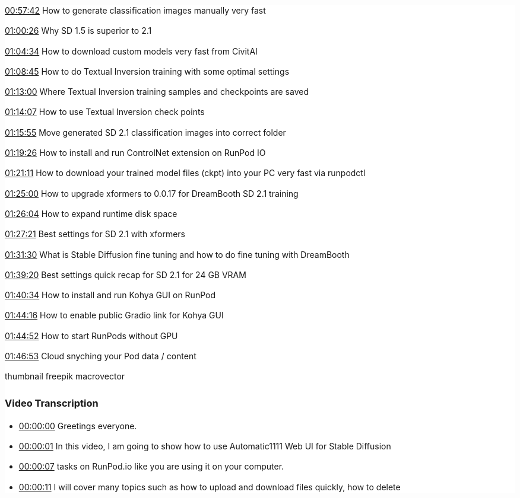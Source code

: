[00:57:42](https://youtu.be/QN1vdGhjcRc?t=3462) How to generate classification images manually very fast

[01:00:26](https://youtu.be/QN1vdGhjcRc?t=3626) Why SD 1.5 is superior to 2.1

[01:04:34](https://youtu.be/QN1vdGhjcRc?t=3874) How to download custom models very fast from CivitAI

[01:08:45](https://youtu.be/QN1vdGhjcRc?t=4125) How to do Textual Inversion training with some optimal settings

[01:13:00](https://youtu.be/QN1vdGhjcRc?t=4380) Where Textual Inversion training samples and checkpoints are saved

[01:14:07](https://youtu.be/QN1vdGhjcRc?t=4447) How to use Textual Inversion check points

[01:15:55](https://youtu.be/QN1vdGhjcRc?t=4555) Move generated SD 2.1 classification images into correct folder

[01:19:26](https://youtu.be/QN1vdGhjcRc?t=4766) How to install and run ControlNet extension on RunPod IO

[01:21:11](https://youtu.be/QN1vdGhjcRc?t=4871) How to download your trained model files (ckpt) into your PC very fast via runpodctl

[01:25:00](https://youtu.be/QN1vdGhjcRc?t=5100) How to upgrade xformers to 0.0.17 for DreamBooth SD 2.1 training

[01:26:04](https://youtu.be/QN1vdGhjcRc?t=5164) How to expand runtime disk space

[01:27:21](https://youtu.be/QN1vdGhjcRc?t=5241) Best settings for SD 2.1 with xformers

[01:31:30](https://youtu.be/QN1vdGhjcRc?t=5490) What is Stable Diffusion fine tuning and how to do fine tuning with DreamBooth

[01:39:20](https://youtu.be/QN1vdGhjcRc?t=5960) Best settings quick recap for SD 2.1 for 24 GB VRAM

[01:40:34](https://youtu.be/QN1vdGhjcRc?t=6034) How to install and run Kohya GUI on RunPod

[01:44:16](https://youtu.be/QN1vdGhjcRc?t=6256) How to enable public Gradio link for Kohya GUI

[01:44:52](https://youtu.be/QN1vdGhjcRc?t=6292) How to start RunPods without GPU

[01:46:53](https://youtu.be/QN1vdGhjcRc?t=6413) Cloud snyching your Pod data / content

thumbnail freepik macrovector



### Video Transcription


- [00:00:00](https://www.youtube.com/watch?v=QN1vdGhjcRc&t=0) Greetings everyone.

- [00:00:01](https://www.youtube.com/watch?v=QN1vdGhjcRc&t=1) In this video, I am going to show how to use Automatic1111 Web UI for Stable Diffusion

- [00:00:07](https://www.youtube.com/watch?v=QN1vdGhjcRc&t=7) tasks on RunPod.io like you are using it on your computer.

- [00:00:11](https://www.youtube.com/watch?v=QN1vdGhjcRc&t=11) I will cover many topics such as how to upload and download files quickly, how to delete
